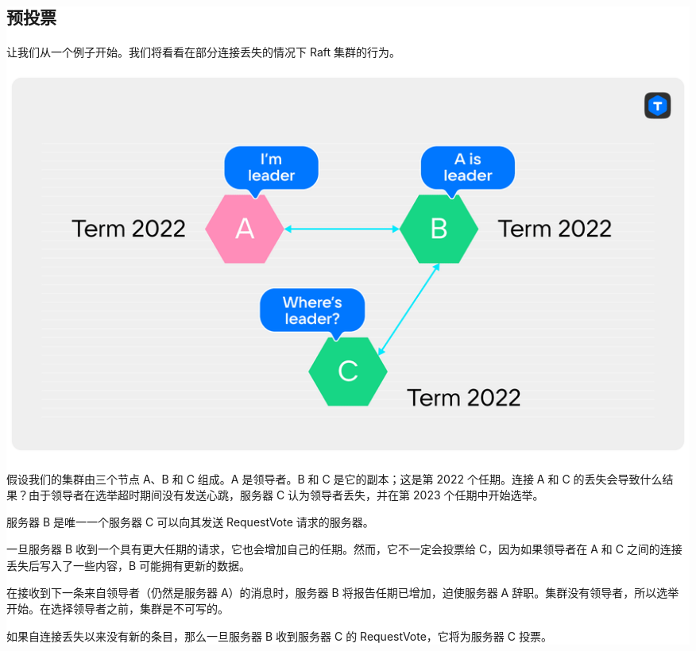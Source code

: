 ## 预投票

让我们从一个例子开始。我们将看看在部分连接丢失的情况下 Raft 集群的行为。

![图片描述](raft-notalmighty-how-to-make-it-more-robust.en.assets/ajhkj5j9k9cwbdt6jxtu-20240131104950473.gif)

假设我们的集群由三个节点 A、B 和 C 组成。A 是领导者。B 和 C 是它的副本；这是第 2022 个任期。连接 A 和 C 的丢失会导致什么结果？由于领导者在选举超时期间没有发送心跳，服务器 C 认为领导者丢失，并在第 2023 个任期中开始选举。

服务器 B 是唯一一个服务器 C 可以向其发送 RequestVote 请求的服务器。

一旦服务器 B 收到一个具有更大任期的请求，它也会增加自己的任期。然而，它不一定会投票给 C，因为如果领导者在 A 和 C 之间的连接丢失后写入了一些内容，B 可能拥有更新的数据。

在接收到下一条来自领导者（仍然是服务器 A）的消息时，服务器 B 将报告任期已增加，迫使服务器 A 辞职。集群没有领导者，所以选举开始。在选择领导者之前，集群是不可写的。

如果自连接丢失以来没有新的条目，那么一旦服务器 B 收到服务器 C 的 RequestVote，它将为服务器 C 投票。
